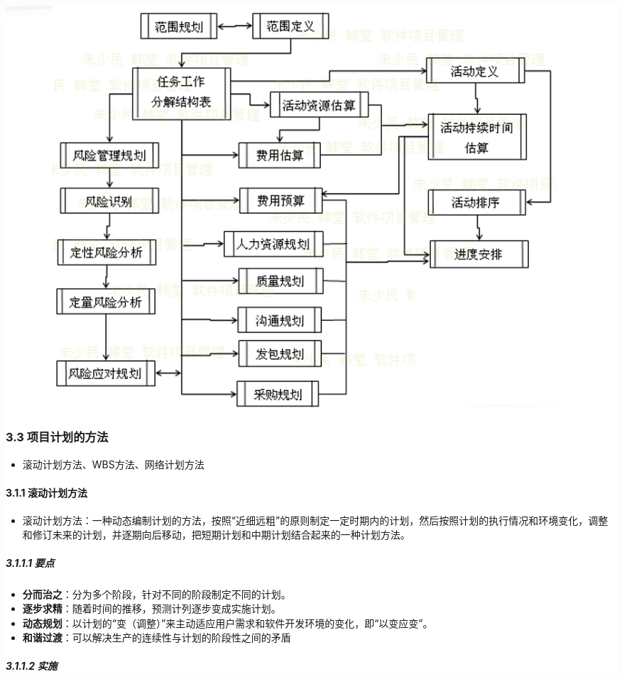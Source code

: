 ![1660869479789](img/软件项目管理复习/1660869479789.png)

### 3.3 项目计划的方法

* 滚动计划方法、WBS方法、网络计划方法

#### 3.1.1 滚动计划方法

* 滚动计划方法：一种动态编制计划的方法，按照“近细远粗”的原则制定一定时期内的计划，然后按照计划的执行情况和环境变化，调整和修订未来的计划，并逐期向后移动，把短期计划和中期计划结合起来的一种计划方法。

##### 3.1.1.1 要点

* **分而治之**：分为多个阶段，针对不同的阶段制定不同的计划。
* **逐步求精**：随着时间的推移，预测计列逐步变成实施计划。
* **动态规划**：以计划的“变（调整）”来主动适应用户需求和软件开发环境的变化，即“以变应变”。
* **和谐过渡**：可以解决生产的连续性与计划的阶段性之间的矛盾

##### 3.1.1.2 实施
